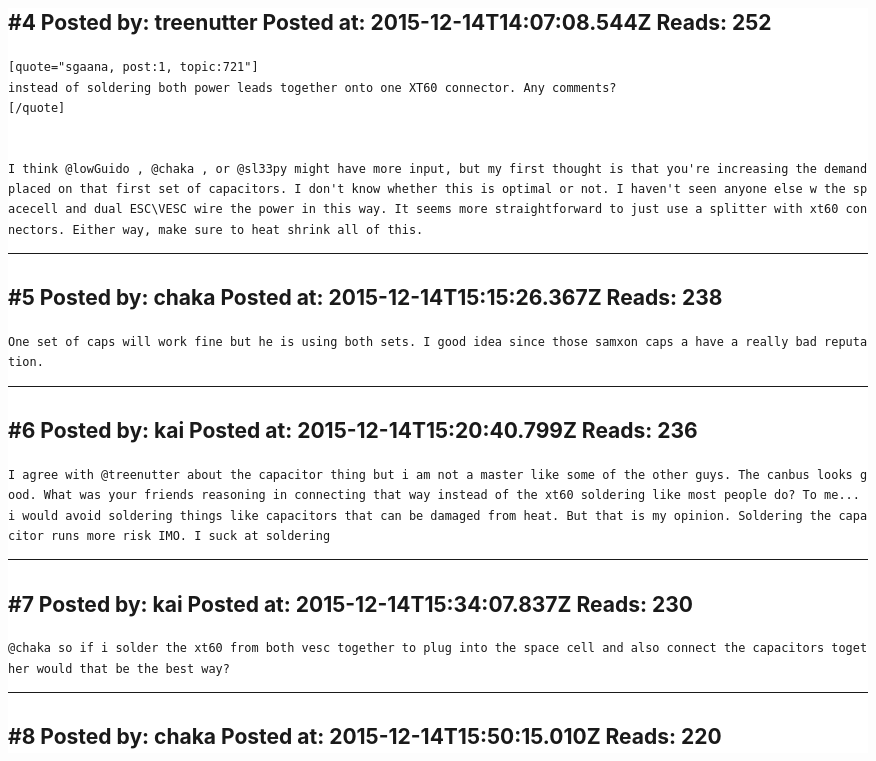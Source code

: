 ## \#4 Posted by: treenutter Posted at: 2015-12-14T14:07:08.544Z Reads: 252

```
[quote="sgaana, post:1, topic:721"]
instead of soldering both power leads together onto one XT60 connector. Any comments?
[/quote]


I think @lowGuido , @chaka , or @sl33py might have more input, but my first thought is that you're increasing the demand placed on that first set of capacitors. I don't know whether this is optimal or not. I haven't seen anyone else w the spacecell and dual ESC\VESC wire the power in this way. It seems more straightforward to just use a splitter with xt60 connectors. Either way, make sure to heat shrink all of this.
```

---
## \#5 Posted by: chaka Posted at: 2015-12-14T15:15:26.367Z Reads: 238

```
One set of caps will work fine but he is using both sets. I good idea since those samxon caps a have a really bad reputation.
```

---
## \#6 Posted by: kai Posted at: 2015-12-14T15:20:40.799Z Reads: 236

```
I agree with @treenutter about the capacitor thing but i am not a master like some of the other guys. The canbus looks good. What was your friends reasoning in connecting that way instead of the xt60 soldering like most people do? To me... i would avoid soldering things like capacitors that can be damaged from heat. But that is my opinion. Soldering the capacitor runs more risk IMO. I suck at soldering
```

---
## \#7 Posted by: kai Posted at: 2015-12-14T15:34:07.837Z Reads: 230

```
@chaka so if i solder the xt60 from both vesc together to plug into the space cell and also connect the capacitors together would that be the best way?
```

---
## \#8 Posted by: chaka Posted at: 2015-12-14T15:50:15.010Z Reads: 220
